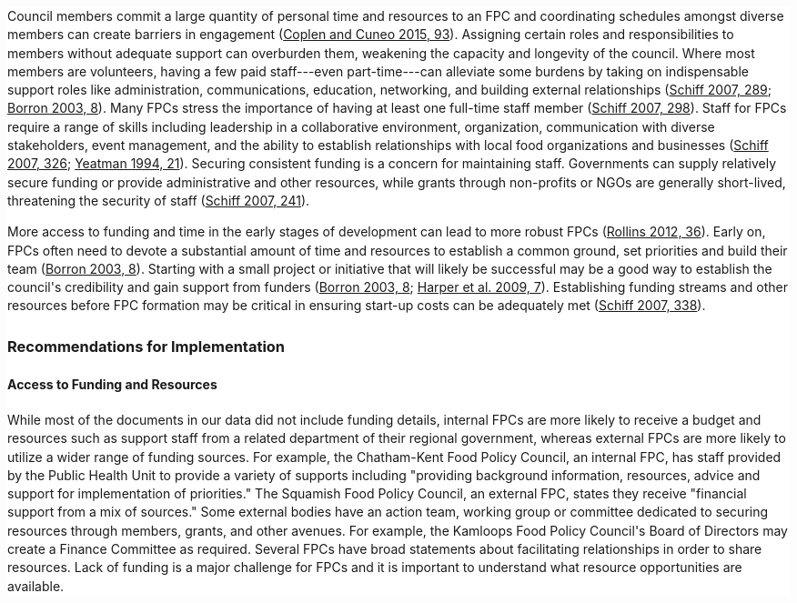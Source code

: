 Council members commit a large quantity of personal time and resources
to an FPC and coordinating schedules amongst diverse members can create
barriers in engagement ([Coplen and Cuneo 2015,
93](#ref-coplen2015dissolved)). Assigning certain roles and
responsibilities to members without adequate support can overburden
them, weakening the capacity and longevity of the council. Where most
members are volunteers, having a few paid staff---even part-time---can
alleviate some burdens by taking on indispensable support roles like
administration, communications, education, networking, and building
external relationships ([Schiff 2007, 289](#ref-schiff2007food); [Borron
2003, 8](#ref-borron2003food)). Many FPCs stress the importance of
having at least one full-time staff member ([Schiff 2007,
298](#ref-schiff2007food)). Staff for FPCs require a range of skills
including leadership in a collaborative environment, organization,
communication with diverse stakeholders, event management, and the
ability to establish relationships with local food organizations and
businesses ([Schiff 2007, 326](#ref-schiff2007food); [Yeatman 1994,
21](#ref-yeatman1994food)). Securing consistent funding is a concern for
maintaining staff. Governments can supply relatively secure funding or
provide administrative and other resources, while grants through
non-profits or NGOs are generally short-lived, threatening the security
of staff ([Schiff 2007, 241](#ref-schiff2007food)).

More access to funding and time in the early stages of development can
lead to more robust FPCs ([Rollins 2012, 36](#ref-rollins2012food)).
Early on, FPCs often need to devote a substantial amount of time and
resources to establish a common ground, set priorities and build their
team ([Borron 2003, 8](#ref-borron2003food)). Starting with a small
project or initiative that will likely be successful may be a good way
to establish the council's credibility and gain support from funders
([Borron 2003, 8](#ref-borron2003food); [Harper et al. 2009,
7](#ref-harper2009food)). Establishing funding streams and other
resources before FPC formation may be critical in ensuring start-up
costs can be adequately met ([Schiff 2007, 338](#ref-schiff2007food)).

### Recommendations for Implementation

#### Access to Funding and Resources

While most of the documents in our data did not include funding details,
internal FPCs are more likely to receive a budget and resources such as
support staff from a related department of their regional government,
whereas external FPCs are more likely to utilize a wider range of
funding sources. For example, the Chatham-Kent Food Policy Council, an
internal FPC, has staff provided by the Public Health Unit to provide a
variety of supports including "providing background information,
resources, advice and support for implementation of priorities." The
Squamish Food Policy Council, an external FPC, states they receive
"financial support from a mix of sources." Some external bodies have an
action team, working group or committee dedicated to securing resources
through members, grants, and other avenues. For example, the Kamloops
Food Policy Council's Board of Directors may create a Finance Committee
as required. Several FPCs have broad statements about facilitating
relationships in order to share resources. Lack of funding is a major
challenge for FPCs and it is important to understand what resource
opportunities are available.
